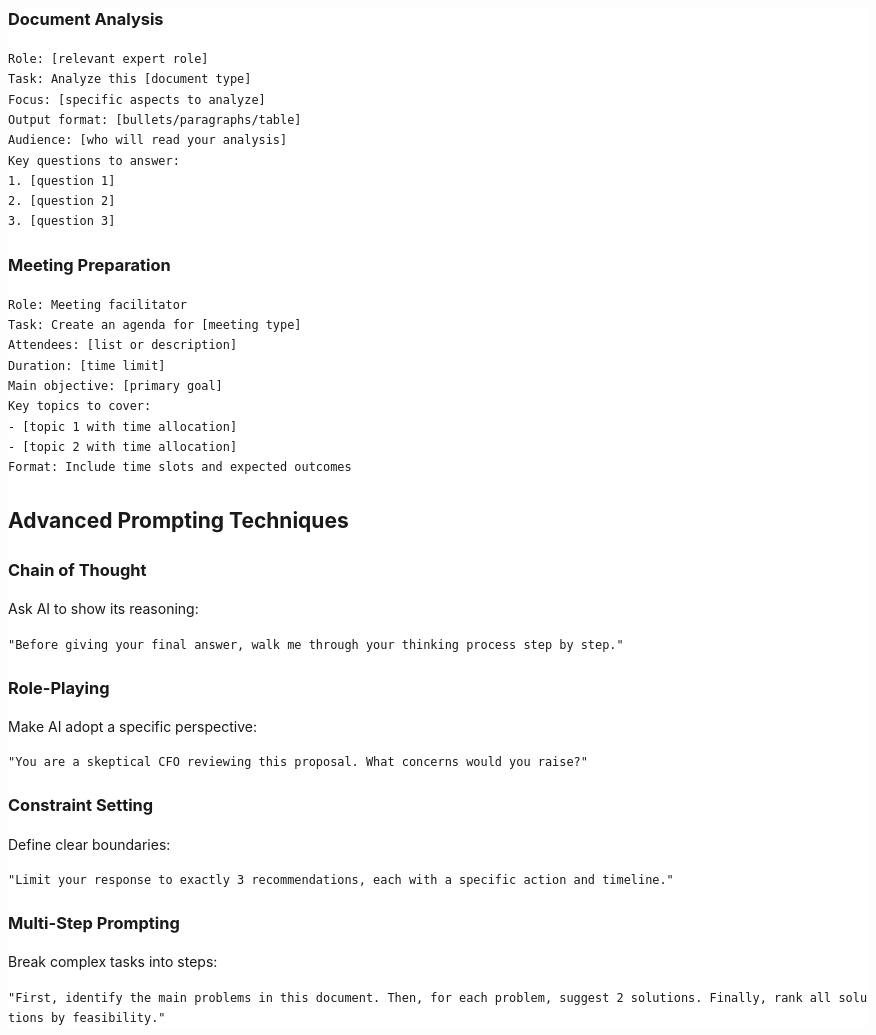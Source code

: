 ### Document Analysis
```
Role: [relevant expert role]
Task: Analyze this [document type]
Focus: [specific aspects to analyze]
Output format: [bullets/paragraphs/table]
Audience: [who will read your analysis]
Key questions to answer:
1. [question 1]
2. [question 2]
3. [question 3]
```

### Meeting Preparation
```
Role: Meeting facilitator
Task: Create an agenda for [meeting type]
Attendees: [list or description]
Duration: [time limit]
Main objective: [primary goal]
Key topics to cover:
- [topic 1 with time allocation]
- [topic 2 with time allocation]
Format: Include time slots and expected outcomes
```

## Advanced Prompting Techniques

### Chain of Thought
Ask AI to show its reasoning:
```
"Before giving your final answer, walk me through your thinking process step by step."
```

### Role-Playing
Make AI adopt a specific perspective:
```
"You are a skeptical CFO reviewing this proposal. What concerns would you raise?"
```

### Constraint Setting
Define clear boundaries:
```
"Limit your response to exactly 3 recommendations, each with a specific action and timeline."
```

### Multi-Step Prompting
Break complex tasks into steps:
```
"First, identify the main problems in this document. Then, for each problem, suggest 2 solutions. Finally, rank all solutions by feasibility."
```
